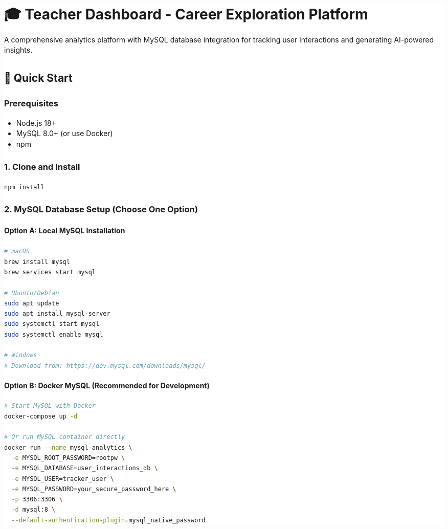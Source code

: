 # 🎓 Teacher Dashboard - Career Exploration Platform

A comprehensive analytics platform with MySQL database integration for tracking user interactions and generating AI-powered insights.

## 🚀 Quick Start

### Prerequisites
- Node.js 18+
- MySQL 8.0+ (or use Docker)
- npm

### 1. Clone and Install
```bash
npm install
```

### 2. MySQL Database Setup (Choose One Option)

#### Option A: Local MySQL Installation
```bash
# macOS
brew install mysql
brew services start mysql

# Ubuntu/Debian
sudo apt update
sudo apt install mysql-server
sudo systemctl start mysql
sudo systemctl enable mysql

# Windows
# Download from: https://dev.mysql.com/downloads/mysql/
```

#### Option B: Docker MySQL (Recommended for Development)
```bash
# Start MySQL with Docker
docker-compose up -d

# Or run MySQL container directly
docker run --name mysql-analytics \
  -e MYSQL_ROOT_PASSWORD=rootpw \
  -e MYSQL_DATABASE=user_interactions_db \
  -e MYSQL_USER=tracker_user \
  -e MYSQL_PASSWORD=your_secure_password_here \
  -p 3306:3306 \
  -d mysql:8 \
  --default-authentication-plugin=mysql_native_password
```

